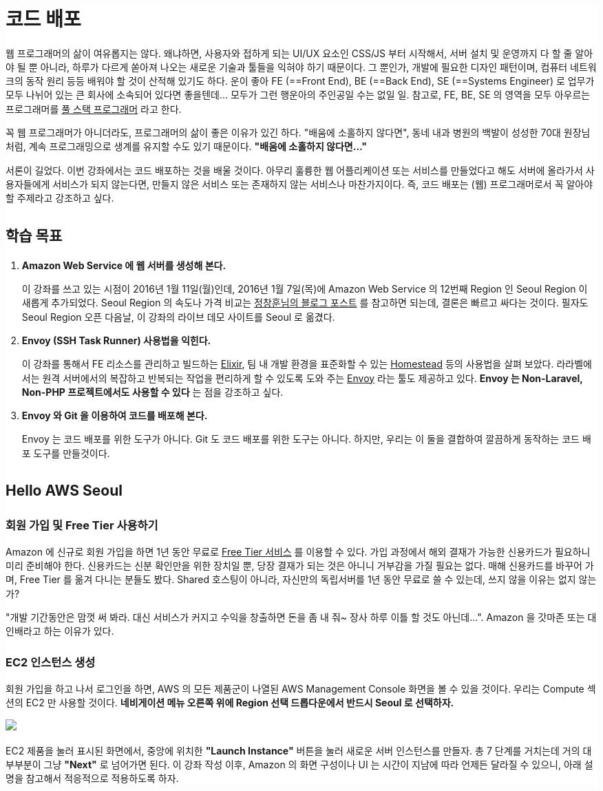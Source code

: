 # 코드 배포 

웹 프로그래머의 삶이 여유롭지는 않다. 왜냐하면, 사용자와 접하게 되는 UI/UX 요소인 CSS/JS 부터 시작해서, 서버 설치 및 운영까지 다 할 줄 알아야 될 뿐 아니라, 하루가 다르게 쏟아져 나오는 새로운 기술과 툴들을 익혀야 하기 때문이다. 그 뿐인가, 개발에 필요한 디자인 패턴이며, 컴퓨터 네트워크의 동작 원리 등등 배워야 할 것이 산적해 있기도 하다. 운이 좋아 FE (==Front End), BE (==Back End), SE (==Systems Engineer) 로 업무가 모두 나뉘어 있는 큰 회사에 소속되어 있다면 좋을텐데... 모두가 그런 행운아의 주인공일 수는 없일 일. 참고로, FE, BE, SE 의 영역을 모두 아우르는 프로그래머를 [풀 스택 프로그래머](https://speakerdeck.com/driesvints/the-laravel-ecosystem?slide=17) 라고 한다.

꼭 웹 프로그래머가 아니더라도, 프로그래머의 삶이 좋은 이유가 있긴 하다. "배움에 소홀하지 않다면", 동네 내과 병원의 백발이 성성한 70대 원장님 처럼, 계속 프로그래밍으로 생계를 유지할 수도 있기 때문이다. **"배움에 소홀하지 않다면..."**

서론이 길었다. 이번 강좌에서는 코드 배포하는 것을 배울 것이다. 아무리 훌륭한 웹 어플리케이션 또는 서비스를 만들었다고 해도 서버에 올라가서 사용자들에게 서비스가 되지 않는다면, 만들지 않은 서비스 또는 존재하지 않는 서비스나 마찬가지이다. 즉, 코드 배포는 (웹) 프로그래머로서 꼭 알아야 할 주제라고 강조하고 싶다.

## 학습 목표
  
1.  **Amazon Web Service 에 웹 서버를 생성해 본다.**

    이 강좌를 쓰고 있는 시점이 2016년 1월 11일(월)인데, 2016년 1월 7일(목)에 Amazon Web Service 의 12번째 Region 인 Seoul Region 이 새롭게 추가되었다. Seoul Region 의 속도나 가격 비교는 [정창훈님의 블로그 포스트](http://blog.iamseapy.com/archives/250) 를 참고하면 되는데, 결론은 빠르고 싸다는 것이다. 필자도 Seoul Region 오픈 다음날, 이 강좌의 라이브 데모 사이트를 Seoul 로 옮겼다.
    
2.  **Envoy (SSH Task Runner) 사용법을 익힌다.**

    이 강좌를 통해서 FE 리소스를 관리하고 빌드하는 [Elixir](29-elixir.md), 팀 내 개발 환경을 표준화할 수 있는 [Homestead](02-install-homestead-osx) 등의 사용법을 살펴 보았다. 라라벨에서는 원격 서버에서의 복잡하고 반복되는 작업을 편리하게 할 수 있도록 도와 주는 [Envoy](https://laravel.com/docs/envoy) 라는 툴도 제공하고 있다. **Envoy 는 Non-Laravel, Non-PHP 프로젝트에서도 사용할 수 있다** 는 점을 강조하고 싶다.
    
3.  **Envoy 와 Git 을 이용하여 코드를 배포해 본다.**

    Envoy 는 코드 배포를 위한 도구가 아니다. Git 도 코드 배포를 위한 도구는 아니다. 하지만, 우리는 이 둘을 결합하여 깔끔하게 동작하는 코드 배포 도구를 만들것이다.
    
## Hello AWS Seoul

### 회원 가입 및 Free Tier 사용하기

Amazon 에 신규로 회원 가입을 하면 1년 동안 무료로 [Free Tier 서비스](http://aws.amazon.com/ko/free/) 를 이용할 수 있다. 가입 과정에서 해외 결재가 가능한 신용카드가 필요하니 미리 준비해야 한다. 신용카드는 신분 확인만을 위한 장치일 뿐, 당장 결재가 되는 것은 아니니 거부감을 가질 필요는 없다. 매해 신용카드를 바꾸어 가며, Free Tier 를 옮겨 다니는 분들도 봤다. Shared 호스팅이 아니라, 자신만의 독립서버를 1년 동안 무료로 쓸 수 있는데, 쓰지 않을 이유는 없지 않는가? 

"개발 기간동안은 맘껏 써 봐라. 대신 서비스가 커지고 수익을 창출하면 돈을 좀 내 줘~ 장사 하루 이틀 할 것도 아닌데...". Amazon 을 갓마존 또는 대인배라고 하는 이유가 있다.

### EC2 인스턴스 생성

회원 가입을 하고 나서 로그인을 하면, AWS 의 모든 제품군이 나열된 AWS Management Console 화면을 볼 수 있을 것이다. 우리는 Compute 섹션의 EC2 만 사용할 것이다. **네비게이션 메뉴 오른쪽 위에 Region 선택 드롭다운에서 반드시 Seoul 로 선택하자.**  

![](999-code-release-img-01.png)

EC2 제품을 눌러 표시된 화면에서, 중앙에 위치한 **"Launch Instance"** 버튼을 눌러 새로운 서버 인스턴스를 만들자. 총 7 단계를 거치는데 거의 대부부분이 그냥 **"Next"** 로 넘어가면 된다. 이 강좌 작성 이후, Amazon 의 화면 구성이나 UI 는 시간이 지남에 따라 언제든 달라질 수 있으니, 아래 설명을 참고해서 적응적으로 적용하도록 하자.
